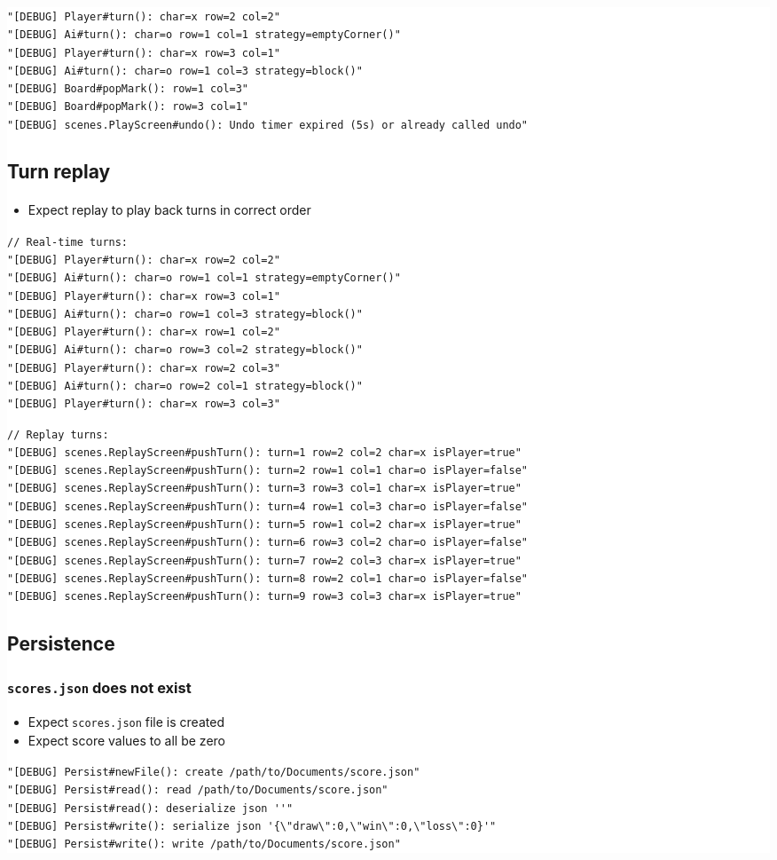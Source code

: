 ```
"[DEBUG] Player#turn(): char=x row=2 col=2"
"[DEBUG] Ai#turn(): char=o row=1 col=1 strategy=emptyCorner()"
"[DEBUG] Player#turn(): char=x row=3 col=1"
"[DEBUG] Ai#turn(): char=o row=1 col=3 strategy=block()"
"[DEBUG] Board#popMark(): row=1 col=3"
"[DEBUG] Board#popMark(): row=3 col=1"
"[DEBUG] scenes.PlayScreen#undo(): Undo timer expired (5s) or already called undo"
```

## Turn replay

- Expect replay to play back turns in correct order

```
// Real-time turns:
"[DEBUG] Player#turn(): char=x row=2 col=2"
"[DEBUG] Ai#turn(): char=o row=1 col=1 strategy=emptyCorner()"
"[DEBUG] Player#turn(): char=x row=3 col=1"
"[DEBUG] Ai#turn(): char=o row=1 col=3 strategy=block()"
"[DEBUG] Player#turn(): char=x row=1 col=2"
"[DEBUG] Ai#turn(): char=o row=3 col=2 strategy=block()"
"[DEBUG] Player#turn(): char=x row=2 col=3"
"[DEBUG] Ai#turn(): char=o row=2 col=1 strategy=block()"
"[DEBUG] Player#turn(): char=x row=3 col=3"
```

```
// Replay turns:
"[DEBUG] scenes.ReplayScreen#pushTurn(): turn=1 row=2 col=2 char=x isPlayer=true"
"[DEBUG] scenes.ReplayScreen#pushTurn(): turn=2 row=1 col=1 char=o isPlayer=false"
"[DEBUG] scenes.ReplayScreen#pushTurn(): turn=3 row=3 col=1 char=x isPlayer=true"
"[DEBUG] scenes.ReplayScreen#pushTurn(): turn=4 row=1 col=3 char=o isPlayer=false"
"[DEBUG] scenes.ReplayScreen#pushTurn(): turn=5 row=1 col=2 char=x isPlayer=true"
"[DEBUG] scenes.ReplayScreen#pushTurn(): turn=6 row=3 col=2 char=o isPlayer=false"
"[DEBUG] scenes.ReplayScreen#pushTurn(): turn=7 row=2 col=3 char=x isPlayer=true"
"[DEBUG] scenes.ReplayScreen#pushTurn(): turn=8 row=2 col=1 char=o isPlayer=false"
"[DEBUG] scenes.ReplayScreen#pushTurn(): turn=9 row=3 col=3 char=x isPlayer=true"
```

## Persistence

### `scores.json` does not exist

- Expect `scores.json` file is created
- Expect score values to all be zero

```
"[DEBUG] Persist#newFile(): create /path/to/Documents/score.json"
"[DEBUG] Persist#read(): read /path/to/Documents/score.json"
"[DEBUG] Persist#read(): deserialize json ''"
"[DEBUG] Persist#write(): serialize json '{\"draw\":0,\"win\":0,\"loss\":0}'"
"[DEBUG] Persist#write(): write /path/to/Documents/score.json"
```
